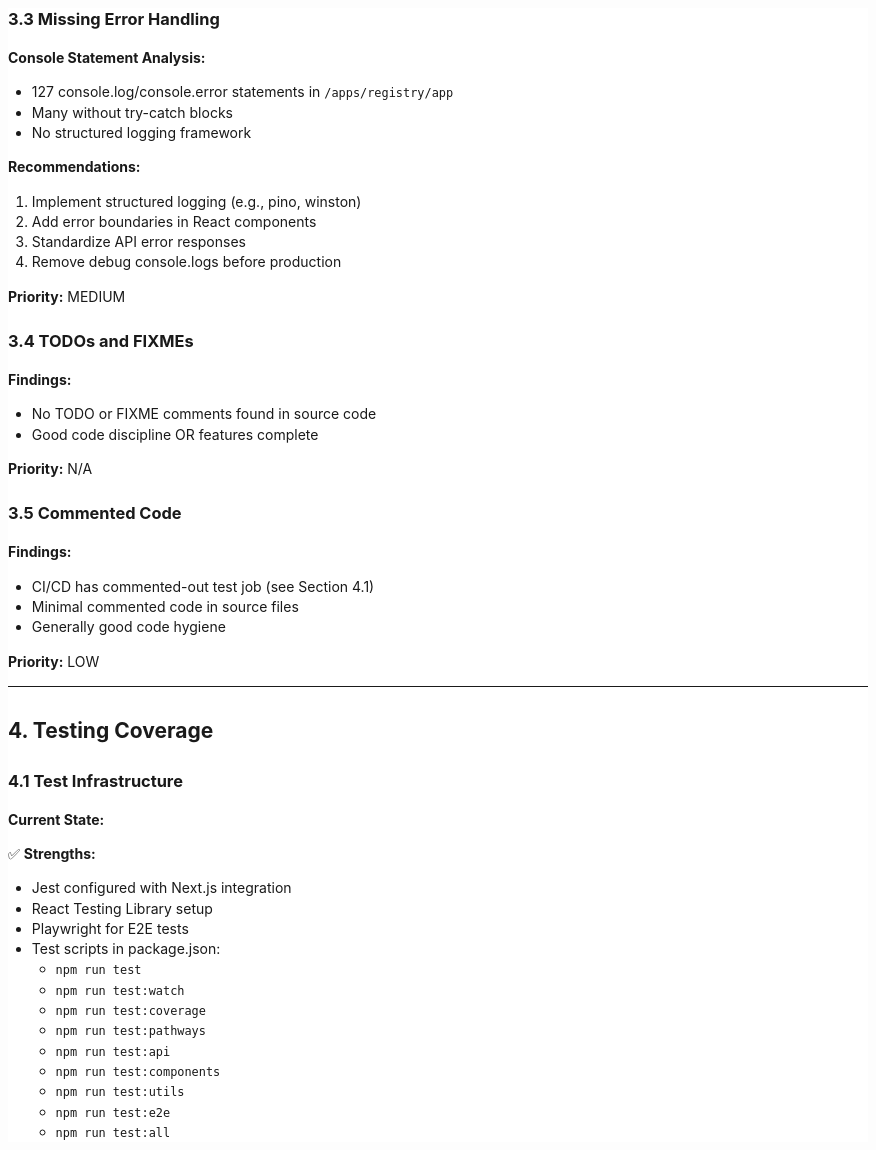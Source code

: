 ### 3.3 Missing Error Handling

**Console Statement Analysis:**
- 127 console.log/console.error statements in `/apps/registry/app`
- Many without try-catch blocks
- No structured logging framework

**Recommendations:**
1. Implement structured logging (e.g., pino, winston)
2. Add error boundaries in React components
3. Standardize API error responses
4. Remove debug console.logs before production

**Priority:** MEDIUM

### 3.4 TODOs and FIXMEs

**Findings:**
- No TODO or FIXME comments found in source code
- Good code discipline OR features complete

**Priority:** N/A

### 3.5 Commented Code

**Findings:**
- CI/CD has commented-out test job (see Section 4.1)
- Minimal commented code in source files
- Generally good code hygiene

**Priority:** LOW

---

## 4. Testing Coverage

### 4.1 Test Infrastructure

**Current State:**

✅ **Strengths:**
- Jest configured with Next.js integration
- React Testing Library setup
- Playwright for E2E tests
- Test scripts in package.json:
  - `npm run test`
  - `npm run test:watch`
  - `npm run test:coverage`
  - `npm run test:pathways`
  - `npm run test:api`
  - `npm run test:components`
  - `npm run test:utils`
  - `npm run test:e2e`
  - `npm run test:all`
